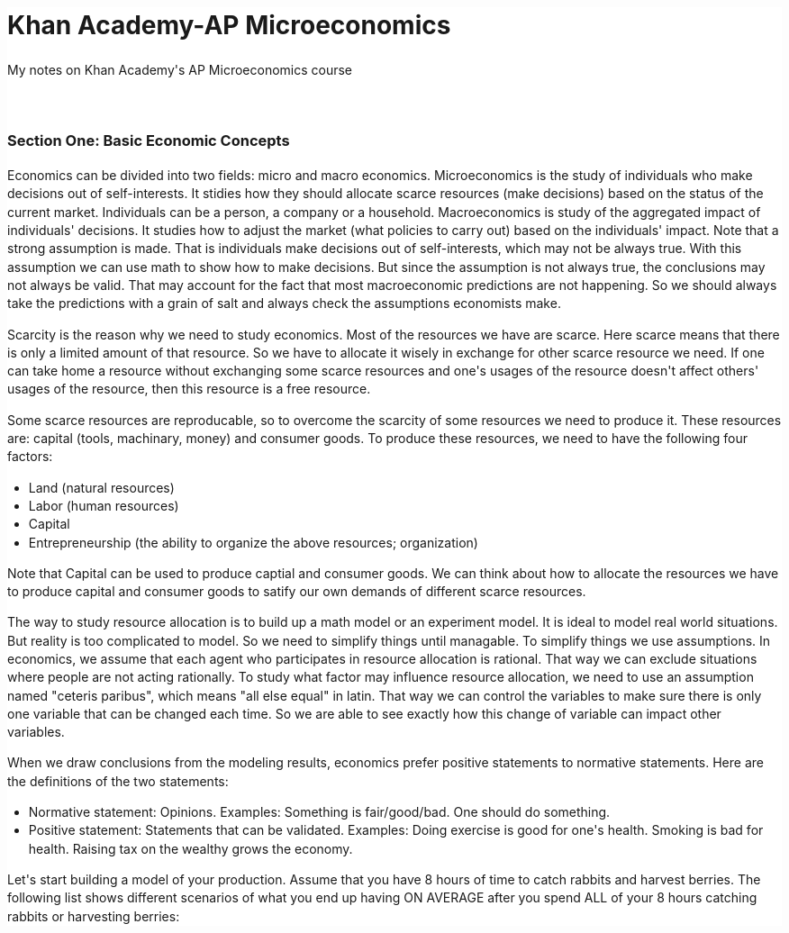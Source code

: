 Khan Academy-AP Microeconomics
==============================

My notes on Khan Academy's AP Microeconomics course

<br>

### Section One: Basic Economic Concepts

Economics can be divided into two fields: micro and macro economics. Microeconomics is the study of individuals who make decisions out of self-interests. It stidies how they should allocate scarce resources (make decisions) based on the status of the current market. Individuals can be a person, a company or a household. Macroeconomics is study of the aggregated impact of individuals' decisions. It studies how to adjust the market (what policies to carry out) based on the individuals' impact. Note that a strong assumption is made. That is individuals make decisions out of self-interests, which may not be always true. With this assumption we can use math to show how to make decisions. But since the assumption is not always true, the conclusions may not always be valid. That may account for the fact that most macroeconomic predictions are not happening. So we should always take the predictions with a grain of salt and always check the assumptions economists make.

Scarcity is the reason why we need to study economics. Most of the resources we have are scarce. Here scarce means that there is only a limited amount of that resource. So we have to allocate it wisely in exchange for other scarce resource we need. If one can take home a resource without exchanging some scarce resources and one's usages of the resource doesn't affect others' usages of the resource, then this resource is a free resource.

Some scarce resources are reproducable, so to overcome the scarcity of some resources we need to produce it. These resources are: capital (tools, machinary, money) and consumer goods. To produce these resources, we need to have the following four factors:

*   Land (natural resources)
*   Labor (human resources)
*   Capital
*   Entrepreneurship (the ability to organize the above resources; organization)

Note that Capital can be used to produce captial and consumer goods. We can think about how to allocate the resources we have to produce capital and consumer goods to satify our own demands of different scarce resources.

The way to study resource allocation is to build up a math model or an experiment model. It is ideal to model real world situations. But reality is too complicated to model. So we need to simplify things until managable. To simplify things we use assumptions. In economics, we assume that each agent who participates in resource allocation is rational. That way we can exclude situations where people are not acting rationally. To study what factor may influence resource allocation, we need to use an assumption named "ceteris paribus", which means "all else equal" in latin. That way we can control the variables to make sure there is only one variable that can be changed each time. So we are able to see exactly how this change of variable can impact other variables.

When we draw conclusions from the modeling results, economics prefer positive statements to normative statements. Here are the definitions of the two statements:

*   Normative statement: Opinions. Examples: Something is fair/good/bad. One should do something.
*   Positive statement: Statements that can be validated. Examples: Doing exercise is good for one's health. Smoking is bad for health. Raising tax on the wealthy grows the economy.

Let's start building a model of your production. Assume that you have 8 hours of time to catch rabbits and harvest berries. The following list shows different scenarios of what you end up having ON AVERAGE after you spend ALL of your 8 hours catching rabbits or harvesting berries:
